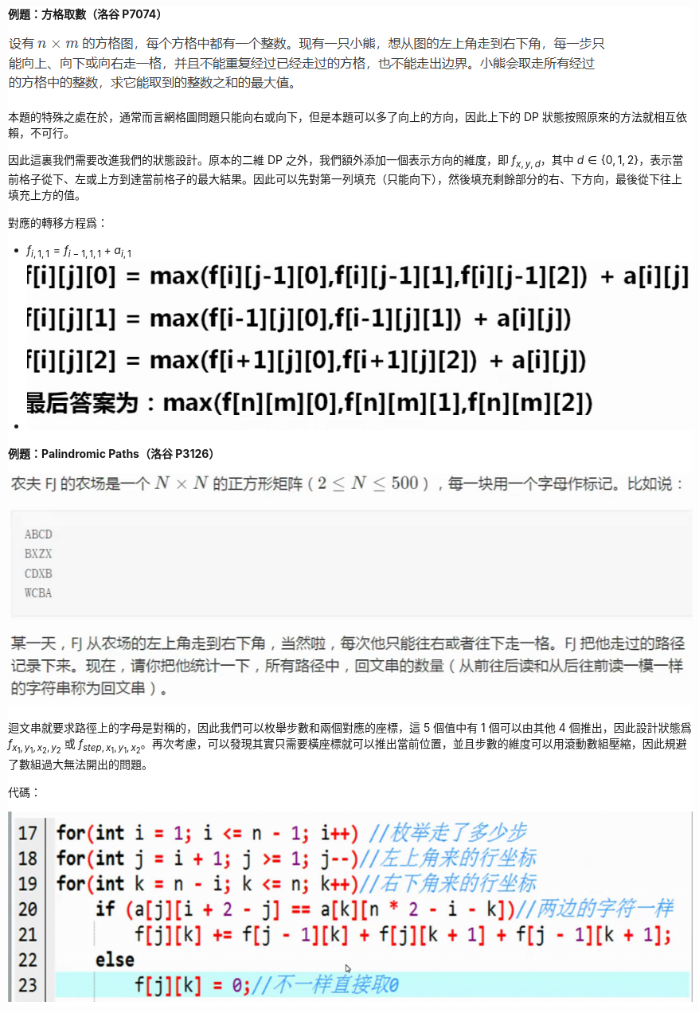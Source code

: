 **例題：方格取數（洛谷 P7074）**

![img](../../static/img/976003163f.d/1731828284-image.png)

本題的特殊之處在於，通常而言網格圖問題只能向右或向下，但是本題可以多了向上的方向，因此上下的 DP 狀態按照原來的方法就相互依賴，不可行。

因此這裏我們需要改進我們的狀態設計。原本的二維 DP 之外，我們額外添加一個表示方向的維度，即 $f_{x,y,d}$，其中 $d \in \{0, 1, 2\}$，表示當前格子從下、左或上方到達當前格子的最大結果。因此可以先對第一列填充（只能向下），然後填充剩餘部分的右、下方向，最後從下往上填充上方的值。

對應的轉移方程爲：

- $f_{i,1,1} = f_{i - 1,1,1} + a_{i,1}$
- ![img](../../static/img/976003163f.d/1731829200-image.png)

**例題：Palindromic Paths（洛谷 P3126）**

![img](../../static/img/976003163f.d/1731829302-image.png)

迴文串就要求路徑上的字母是對稱的，因此我們可以枚舉步數和兩個對應的座標，這 5 個值中有 1 個可以由其他 4 個推出，因此設計狀態爲 $f_{x_{1},y_{1},x_{2},y_{2}}$ 或 $f_{step,x_{1},y_{1},x_{2}}$。再次考慮，可以發現其實只需要橫座標就可以推出當前位置，並且步數的維度可以用滾動數組壓縮，因此規避了數組過大無法開出的問題。

代碼：

![img](../../static/img/976003163f.d/1731829587-image-1024x285.png)

